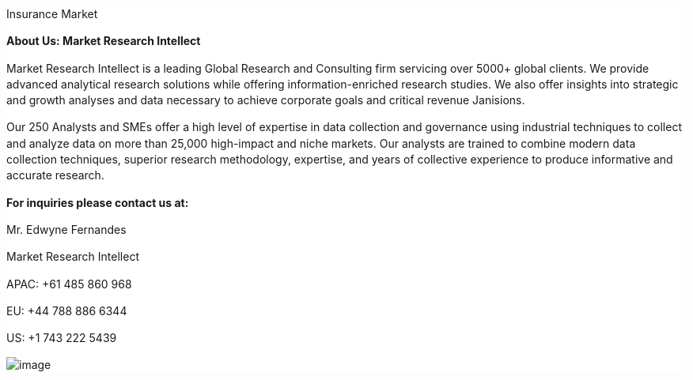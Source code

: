 Insurance Market</a></span></p><p><strong><span class="font-[700]">About Us: Market Research Intellect</span></strong></p><p><span class="">Market Research Intellect is a leading Global Research and Consulting firm servicing over 5000+ global clients. We provide advanced analytical research solutions while offering information-enriched research studies.&nbsp;</span>We also offer insights into strategic and growth analyses and data necessary to achieve corporate goals and critical revenue Janisions.</p><p><span class="">Our 250 Analysts and SMEs offer a high level of expertise in data collection and governance using industrial techniques to collect and analyze data on more than 25,000 high-impact and niche markets. Our analysts are trained to combine modern data collection techniques, superior research methodology, expertise, and years of collective experience to produce informative and accurate research.</span></p><p><strong>For inquiries please contact us at:</strong></p><p>Mr. Edwyne Fernandes</p><p>Market Research Intellect</p><p>APAC: +61 485 860 968</p><p>EU: +44 788 886 6344</p><p>US: +1 743 222 5439</p>
![image](https://github.com/user-attachments/assets/ad86b530-4122-462d-a0ac-5c9048ceff7b)
